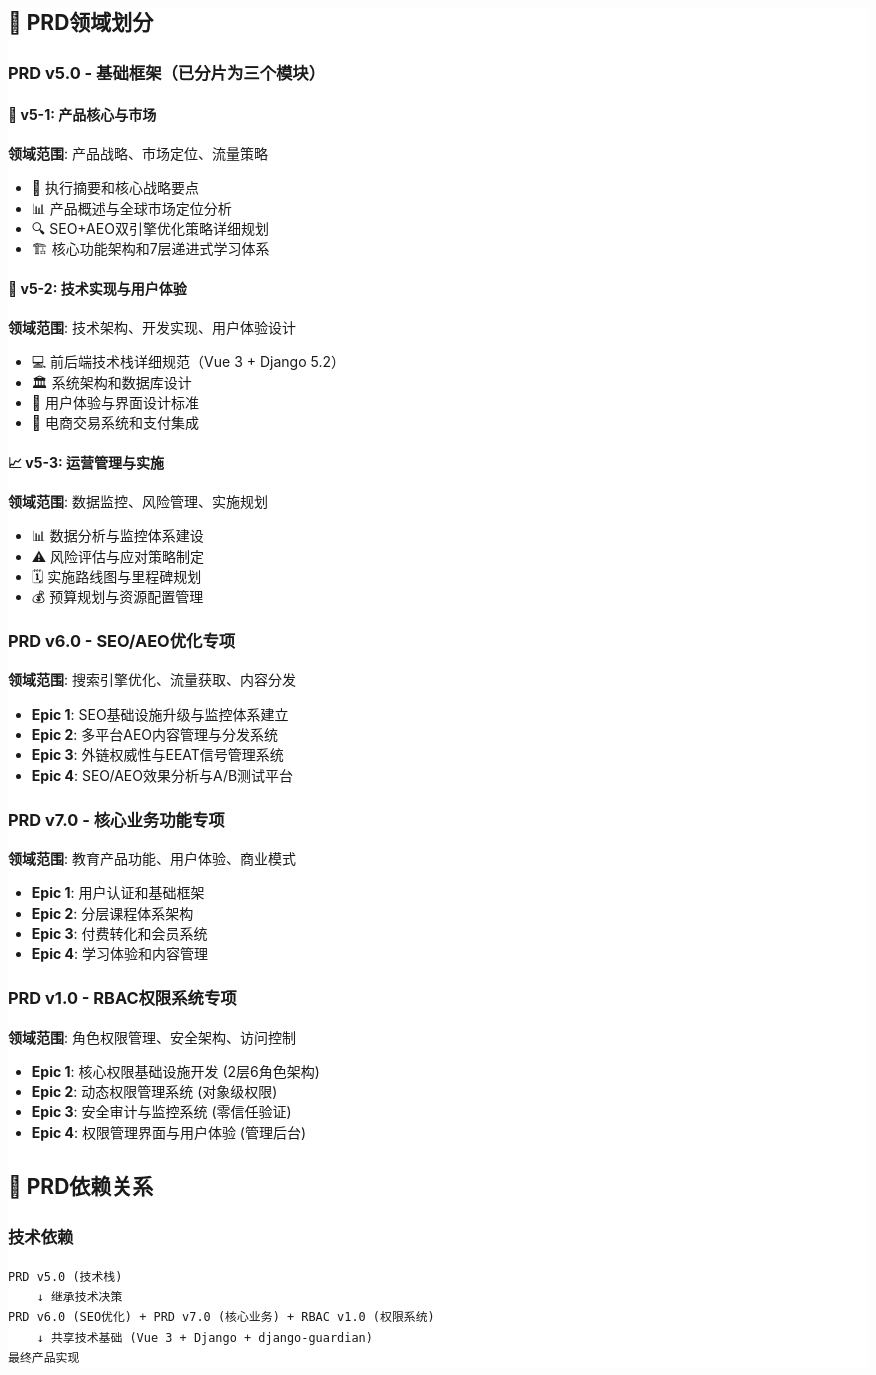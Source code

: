 ## 🎯 PRD领域划分

### PRD v5.0 - 基础框架（已分片为三个模块）

#### 📖 v5-1: 产品核心与市场
**领域范围**: 产品战略、市场定位、流量策略
- 🎯 执行摘要和核心战略要点
- 📊 产品概述与全球市场定位分析
- 🔍 SEO+AEO双引擎优化策略详细规划
- 🏗️ 核心功能架构和7层递进式学习体系

#### 🔧 v5-2: 技术实现与用户体验  
**领域范围**: 技术架构、开发实现、用户体验设计
- 💻 前后端技术栈详细规范（Vue 3 + Django 5.2）
- 🏛️ 系统架构和数据库设计
- 🎨 用户体验与界面设计标准
- 🛒 电商交易系统和支付集成

#### 📈 v5-3: 运营管理与实施
**领域范围**: 数据监控、风险管理、实施规划  
- 📊 数据分析与监控体系建设
- ⚠️ 风险评估与应对策略制定
- 🗓️ 实施路线图与里程碑规划
- 💰 预算规划与资源配置管理

### PRD v6.0 - SEO/AEO优化专项
**领域范围**: 搜索引擎优化、流量获取、内容分发
- **Epic 1**: SEO基础设施升级与监控体系建立
- **Epic 2**: 多平台AEO内容管理与分发系统  
- **Epic 3**: 外链权威性与EEAT信号管理系统
- **Epic 4**: SEO/AEO效果分析与A/B测试平台

### PRD v7.0 - 核心业务功能专项  
**领域范围**: 教育产品功能、用户体验、商业模式
- **Epic 1**: 用户认证和基础框架
- **Epic 2**: 分层课程体系架构
- **Epic 3**: 付费转化和会员系统
- **Epic 4**: 学习体验和内容管理

### PRD v1.0 - RBAC权限系统专项
**领域范围**: 角色权限管理、安全架构、访问控制
- **Epic 1**: 核心权限基础设施开发 (2层6角色架构)
- **Epic 2**: 动态权限管理系统 (对象级权限)
- **Epic 3**: 安全审计与监控系统 (零信任验证)
- **Epic 4**: 权限管理界面与用户体验 (管理后台)

## 🔗 PRD依赖关系

### 技术依赖
```
PRD v5.0 (技术栈) 
    ↓ 继承技术决策
PRD v6.0 (SEO优化) + PRD v7.0 (核心业务) + RBAC v1.0 (权限系统)
    ↓ 共享技术基础 (Vue 3 + Django + django-guardian)
最终产品实现
```
